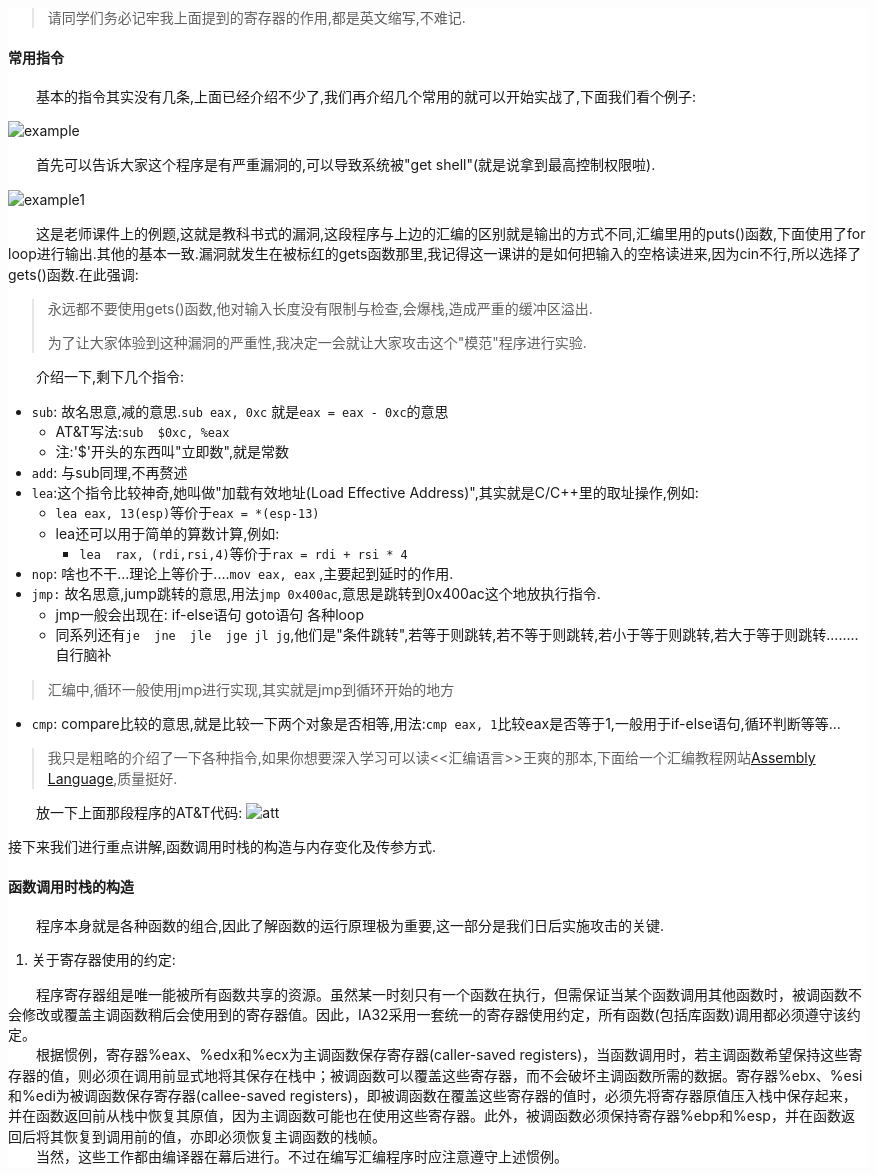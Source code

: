 > 请同学们务必记牢我上面提到的寄存器的作用,都是英文缩写,不难记.  

#### 常用指令  

&emsp;&emsp;基本的指令其实没有几条,上面已经介绍不少了,我们再介绍几个常用的就可以开始实战了,下面我们看个例子:

![example](./pictures/example.png)

&emsp;&emsp;首先可以告诉大家这个程序是有严重漏洞的,可以导致系统被"get shell"(就是说拿到最高控制权限啦).  

![example1](./pictures/example1.png)

&emsp;&emsp;这是老师课件上的例题,这就是教科书式的漏洞,这段程序与上边的汇编的区别就是输出的方式不同,汇编里用的puts()函数,下面使用了for loop进行输出.其他的基本一致.漏洞就发生在被标红的gets函数那里,我记得这一课讲的是如何把输入的空格读进来,因为cin不行,所以选择了gets()函数.在此强调:  

> 永远都不要使用gets()函数,他对输入长度没有限制与检查,会爆栈,造成严重的缓冲区溢出.  
>
> 为了让大家体验到这种漏洞的严重性,我决定一会就让大家攻击这个"模范"程序进行实验.

&emsp;&emsp;介绍一下,剩下几个指令:

- `sub`: 故名思意,减的意思.`sub eax, 0xc` 就是`eax = eax - 0xc`的意思
  - AT&T写法:`sub  $0xc, %eax` 	
  - 注:'$'开头的东西叫"立即数",就是常数 
- `add`: 与sub同理,不再赘述
- `lea`:这个指令比较神奇,她叫做"加载有效地址(Load Effective Address)",其实就是C/C++里的取址操作,例如:
  - `lea eax, 13(esp)`等价于`eax = *(esp-13)`
  - lea还可以用于简单的算数计算,例如:
    - `lea	rax, (rdi,rsi,4)`等价于`rax = rdi + rsi * 4`
- `nop`: 啥也不干...理论上等价于....`mov eax, eax` ,主要起到延时的作用.  
- `jmp:` 故名思意,jump跳转的意思,用法`jmp 0x400ac`,意思是跳转到0x400ac这个地放执行指令.
  - jmp一般会出现在: if-else语句  goto语句   各种loop
  - 同系列还有`je  jne  jle  jge jl jg`,他们是"条件跳转",若等于则跳转,若不等于则跳转,若小于等于则跳转,若大于等于则跳转........自行脑补
> 汇编中,循环一般使用jmp进行实现,其实就是jmp到循环开始的地方

- `cmp`: compare比较的意思,就是比较一下两个对象是否相等,用法:`cmp eax, 1`比较eax是否等于1,一般用于if-else语句,循环判断等等...

> 我只是粗略的介绍了一下各种指令,如果你想要深入学习可以读<<汇编语言>>王爽的那本,下面给一个汇编教程网站[Assembly Language](https://www.tutorialspoint.com/assembly_programming/assembly_basic_syntax.htm),质量挺好.

&emsp;&emsp;放一下上面那段程序的AT&T代码:
![att](./pictures/example_atnt.png)

接下来我们进行重点讲解,函数调用时栈的构造与内存变化及传参方式.

#### 函数调用时栈的构造  

&emsp;&emsp;程序本身就是各种函数的组合,因此了解函数的运行原理极为重要,这一部分是我们日后实施攻击的关键.

1. 关于寄存器使用的约定:  

 &emsp;&emsp;程序寄存器组是唯一能被所有函数共享的资源。虽然某一时刻只有一个函数在执行，但需保证当某个函数调用其他函数时，被调函数不会修改或覆盖主调函数稍后会使用到的寄存器值。因此，IA32采用一套统一的寄存器使用约定，所有函数(包括库函数)调用都必须遵守该约定。  
&emsp;&emsp;根据惯例，寄存器%eax、%edx和%ecx为主调函数保存寄存器(caller-saved registers)，当函数调用时，若主调函数希望保持这些寄存器的值，则必须在调用前显式地将其保存在栈中；被调函数可以覆盖这些寄存器，而不会破坏主调函数所需的数据。寄存器%ebx、%esi和%edi为被调函数保存寄存器(callee-saved registers)，即被调函数在覆盖这些寄存器的值时，必须先将寄存器原值压入栈中保存起来，并在函数返回前从栈中恢复其原值，因为主调函数可能也在使用这些寄存器。此外，被调函数必须保持寄存器%ebp和%esp，并在函数返回后将其恢复到调用前的值，亦即必须恢复主调函数的栈帧。  
&emsp;&emsp;当然，这些工作都由编译器在幕后进行。不过在编写汇编程序时应注意遵守上述惯例。
